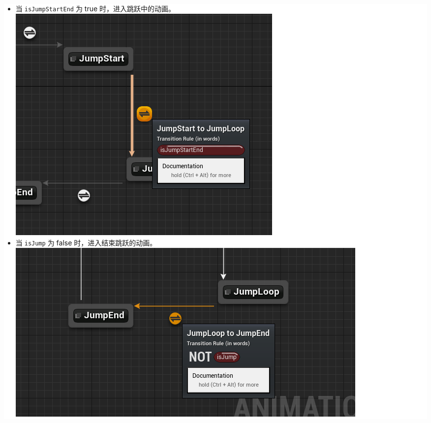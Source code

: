 * 当 `isJumpStartEnd` 为 true 时，进入跳跃中的动画。![image-20200514184948585](../images/image-20200514184948585.png)
* 当 `isJump` 为 false 时，进入结束跳跃的动画。![image-20200514185026411](../images/image-20200514185026411.png)